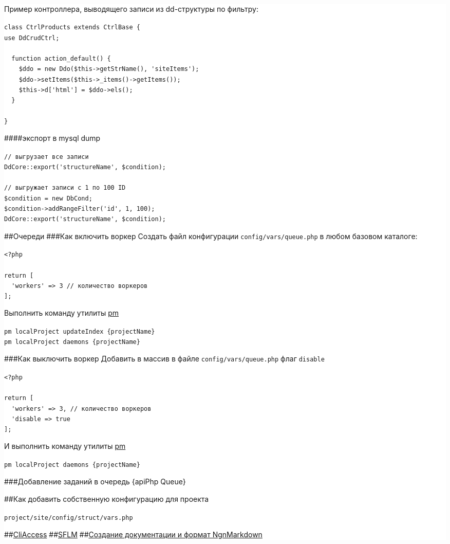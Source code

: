 Пример контроллера, выводящего записи из dd-структуры по фильтру:

    class CtrlProducts extends CtrlBase {
    use DdCrudCtrl;
    
      function action_default() {
        $ddo = new Ddo($this->getStrName(), 'siteItems');
        $ddo->setItems($this->_items()->getItems());
        $this->d['html'] = $ddo->els();
      }
    
    }
    
####экспорт в mysql dump

    // выгрузает все записи
    DdCore::export('structureName', $condition);
    
    // выгружает записи с 1 по 100 ID
    $condition = new DbCond;
    $condition->addRangeFilter('id', 1, 100);
    DdCore::export('structureName', $condition);

##Очереди
###Как включить воркер
Создать файл конфигурации `config/vars/queue.php` в любом базовом каталоге:

    <?php
    
    return [
      'workers' => 3 // количество воркеров
    ];

Выполнить команду утилиты <a href="/doc/pm.md">pm</a>

    pm localProject updateIndex {projectName}
    pm localProject daemons {projectName}

###Как выключить воркер
Добавить в массив в файле `config/vars/queue.php` флаг `disable`

    <?php
    
    return [
      'workers' => 3, // количество воркеров
      'disable => true
    ];

И выполнить команду утилиты <a href="/doc/pm.md">pm</a>

    pm localProject daemons {projectName}

###Добавление заданий в очередь
{apiPhp Queue}

##Как добавить собственную конфигурацию для проекта

    project/site/config/struct/vars.php

##[CliAccess](/doc/cliAccess.md)
##[SFLM](/doc/sflm.md)
##[Создание документации и формат NgnMarkdown](/doc/ngnMarkdown.md)
